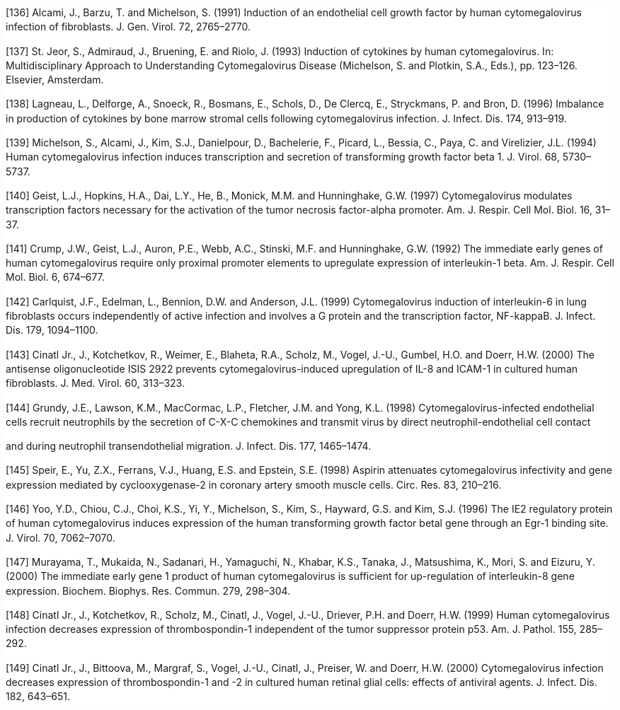 [136] Alcami, J., Barzu, T. and Michelson, S. (1991) Induction of an endothelial cell growth factor by human cytomegalovirus infection of fibroblasts. J. Gen. Virol. 72, 2765–2770.

[137] St. Jeor, S., Admiraud, J., Bruening, E. and Riolo, J. (1993) Induction of cytokines by human cytomegalovirus. In: Multidisciplinary Approach to Understanding Cytomegalovirus Disease (Michelson, S. and Plotkin, S.A., Eds.), pp. 123–126. Elsevier, Amsterdam.

[138] Lagneau, L., Delforge, A., Snoeck, R., Bosmans, E., Schols, D., De Clercq, E., Stryckmans, P. and Bron, D. (1996) Imbalance in production of cytokines by bone marrow stromal cells following cytomegalovirus infection. J. Infect. Dis. 174, 913–919.

[139] Michelson, S., Alcami, J., Kim, S.J., Danielpour, D., Bachelerie, F., Picard, L., Bessia, C., Paya, C. and Virelizier, J.L. (1994) Human cytomegalovirus infection induces transcription and secretion of transforming growth factor beta 1. J. Virol. 68, 5730–5737.

[140] Geist, L.J., Hopkins, H.A., Dai, L.Y., He, B., Monick, M.M. and Hunninghake, G.W. (1997) Cytomegalovirus modulates transcription factors necessary for the activation of the tumor necrosis factor-alpha promoter. Am. J. Respir. Cell Mol. Biol. 16, 31–37.

[141] Crump, J.W., Geist, L.J., Auron, P.E., Webb, A.C., Stinski, M.F. and Hunninghake, G.W. (1992) The immediate early genes of human cytomegalovirus require only proximal promoter elements to upregulate expression of interleukin-1 beta. Am. J. Respir. Cell Mol. Biol. 6, 674–677.

[142] Carlquist, J.F., Edelman, L., Bennion, D.W. and Anderson, J.L. (1999) Cytomegalovirus induction of interleukin-6 in lung fibroblasts occurs independently of active infection and involves a G protein and the transcription factor, NF-kappaB. J. Infect. Dis. 179, 1094–1100.

[143] Cinatl Jr., J., Kotchetkov, R., Weimer, E., Blaheta, R.A., Scholz, M., Vogel, J.-U., Gumbel, H.O. and Doerr, H.W. (2000) The antisense oligonucleotide ISIS 2922 prevents cytomegalovirus-induced upregulation of IL-8 and ICAM-1 in cultured human fibroblasts. J. Med. Virol. 60, 313–323.

[144] Grundy, J.E., Lawson, K.M., MacCormac, L.P., Fletcher, J.M. and Yong, K.L. (1998) Cytomegalovirus-infected endothelial cells recruit neutrophils by the secretion of C-X-C chemokines and transmit virus by direct neutrophil-endothelial cell contact

and during neutrophil transendothelial migration. J. Infect. Dis. 177, 1465–1474.

[145] Speir, E., Yu, Z.X., Ferrans, V.J., Huang, E.S. and Epstein, S.E. (1998) Aspirin attenuates cytomegalovirus infectivity and gene expression mediated by cyclooxygenase-2 in coronary artery smooth muscle cells. Circ. Res. 83, 210–216.

[146] Yoo, Y.D., Chiou, C.J., Choi, K.S., Yi, Y., Michelson, S., Kim, S., Hayward, G.S. and Kim, S.J. (1996) The IE2 regulatory protein of human cytomegalovirus induces expression of the human transforming growth factor betal gene through an Egr-1 binding site. J. Virol. 70, 7062–7070.

[147] Murayama, T., Mukaida, N., Sadanari, H., Yamaguchi, N., Khabar, K.S., Tanaka, J., Matsushima, K., Mori, S. and Eizuru, Y. (2000) The immediate early gene 1 product of human cytomegalovirus is sufficient for up-regulation of interleukin-8 gene expression. Biochem. Biophys. Res. Commun. 279, 298–304.

[148] Cinatl Jr., J., Kotchetkov, R., Scholz, M., Cinatl, J., Vogel, J.-U., Driever, P.H. and Doerr, H.W. (1999) Human cytomegalovirus infection decreases expression of thrombospondin-1 independent of the tumor suppressor protein p53. Am. J. Pathol. 155, 285–292.

[149] Cinatl Jr., J., Bittoova, M., Margraf, S., Vogel, J.-U., Cinatl, J., Preiser, W. and Doerr, H.W. (2000) Cytomegalovirus infection decreases expression of thrombospondin-1 and -2 in cultured human retinal glial cells: effects of antiviral agents. J. Infect. Dis. 182, 643–651.

